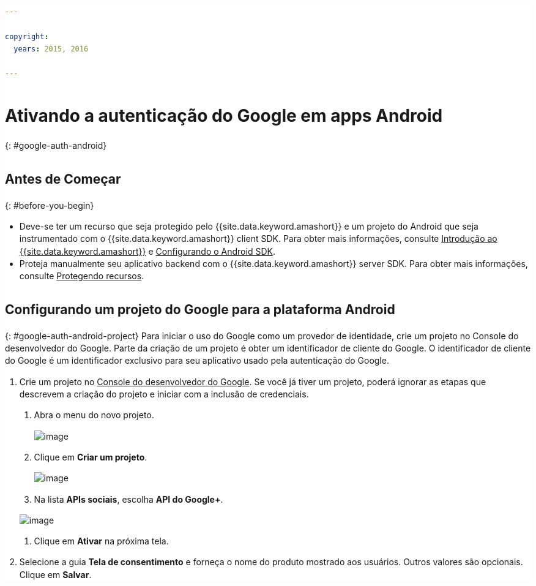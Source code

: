 ```yaml
---

copyright:
  years: 2015, 2016

---
```


# Ativando a autenticação do Google em apps Android
{: #google-auth-android}

## Antes de Começar
{: #before-you-begin}

* Deve-se ter um recurso que seja protegido pelo {{site.data.keyword.amashort}} e um projeto do Android que seja instrumentado com o {{site.data.keyword.amashort}} client SDK. Para obter mais informações, consulte [Introdução ao {{site.data.keyword.amashort}}](https://console.{DomainName}/docs/services/mobileaccess/getting-started.html) e [Configurando o Android SDK](https://console.{DomainName}/docs/services/mobileaccess/getting-started-android.html).  
* Proteja manualmente seu aplicativo backend com o {{site.data.keyword.amashort}} server SDK. Para obter mais informações, consulte [Protegendo recursos](https://console.{DomainName}/docs/services/mobileaccess/protecting-resources.html).

## Configurando um projeto do Google para a plataforma Android
{: #google-auth-android-project}
Para iniciar o uso do Google como um provedor de identidade, crie um projeto no Console do desenvolvedor do Google. Parte da criação de um projeto é obter um identificador de cliente do Google.  O identificador de cliente do Google é um identificador exclusivo para seu aplicativo usado pela autenticação do Google.

1. Crie um projeto no [Console do desenvolvedor do Google](https://console.developers.google.com).
Se você já tiver um projeto, poderá ignorar as etapas que descrevem a criação do projeto e iniciar com a inclusão de credenciais.
   1.    Abra o menu do novo projeto.

         ![image](images/FindProject.jpg)

   2.    Clique em **Criar um projeto**.

         ![image](images/CreateAProject.jpg)


   1. Na lista **APIs sociais**, escolha **API do Google+**.

     ![image](images/chooseGooglePlus.jpg)

   1. Clique em **Ativar** na próxima tela.

1. Selecione a guia **Tela de consentimento** e forneça o nome do produto mostrado aos usuários. Outros valores são opcionais. Clique em **Salvar**.

